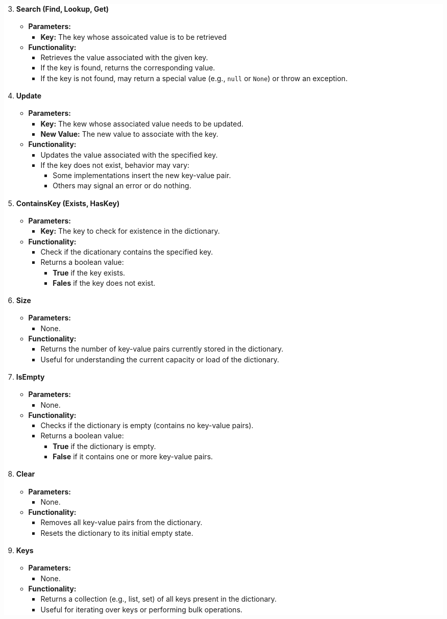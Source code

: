 3. **Search (Find, Lookup, Get)**
    - **Parameters:**
        - **Key:** The key whose assoicated value is to be retrieved
    - **Functionality:**
        - Retrieves the value associated with the given key.
        - If the key is found, returns the corresponding value.
        - If the key is not found, may return a special value (e.g., `null` or `None`) or throw an exception.

4. **Update**
    - **Parameters:**
        - **Key:** The kew whose associated value needs to be updated.
        - **New Value:** The new value to associate with the key.
    - **Functionality:**
        - Updates the value associated with the specified key.
        - If the key does not exist, behavior may vary:
            - Some implementations insert the new key-value pair.
            - Others may signal an error or do nothing.

5. **ContainsKey (Exists, HasKey)**
    - **Parameters:**
        - **Key:** The key to check for existence in the dictionary.
    - **Functionality:**
        - Check if the dicationary contains the specified key.
        - Returns a boolean value:
            - **True** if the key exists.
            - **Fales** if the key does not exist.

6. **Size**
    - **Parameters:**
        - None.
    - **Functionality:**
        - Returns the number of key-value pairs currently stored in the dictionary.
        - Useful for understanding the current capacity or load of the dictionary.

7. **IsEmpty**
    - **Parameters:**
        - None.
    - **Functionality:**
        - Checks if the dictionary is empty (contains no key-value pairs).
        - Returns a boolean value:
            - **True** if the dictionary is empty.
            - **False** if it contains one or more key-value pairs.

8. **Clear**
    - **Parameters:**
        - None.
    - **Functionality:**
        - Removes all key-value pairs from the dictionary.
        - Resets the dictionary to its initial empty state.

9. **Keys**
    - **Parameters:**
        - None.
    - **Functionality:**
        - Returns a collection (e.g., list, set) of all keys present in the dictionary.
        - Useful for iterating over keys or performing bulk operations.
